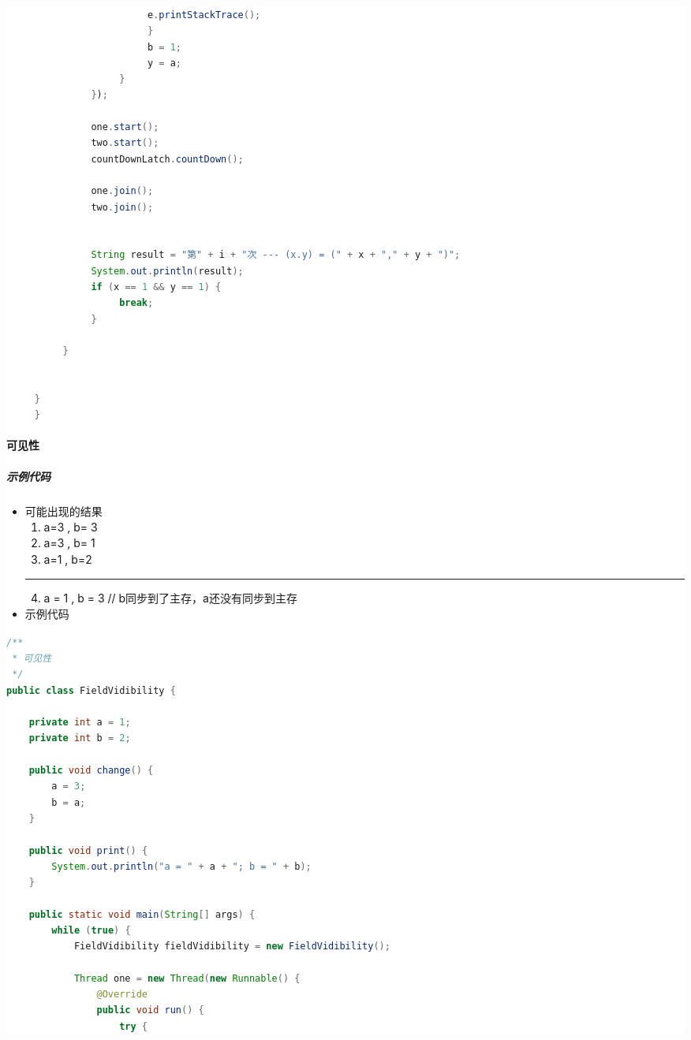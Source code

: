 ```java
                         e.printStackTrace();
                         }
                         b = 1;
                         y = a;
                    }
               });

               one.start();
               two.start();
               countDownLatch.countDown();

               one.join();
               two.join();


               String result = "第" + i + "次 --- (x.y) = (" + x + "," + y + ")";
               System.out.println(result);
               if (x == 1 && y == 1) {
                    break;
               }

          }


     }
     }
```
#### 可见性
##### 示例代码
+ 可能出现的结果
   1. a=3  , b= 3
   2. a=3 , b= 1
   3. a=1 , b=2
   ---------
   4. a = 1  , b = 3  // b同步到了主存，a还没有同步到主存
+ 示例代码
```java
/**
 * 可见性
 */
public class FieldVidibility {

    private int a = 1;
    private int b = 2;

    public void change() {
        a = 3;
        b = a;
    }

    public void print() {
        System.out.println("a = " + a + "; b = " + b);
    }

    public static void main(String[] args) {
        while (true) {
            FieldVidibility fieldVidibility = new FieldVidibility();

            Thread one = new Thread(new Runnable() {
                @Override
                public void run() {
                    try {
```